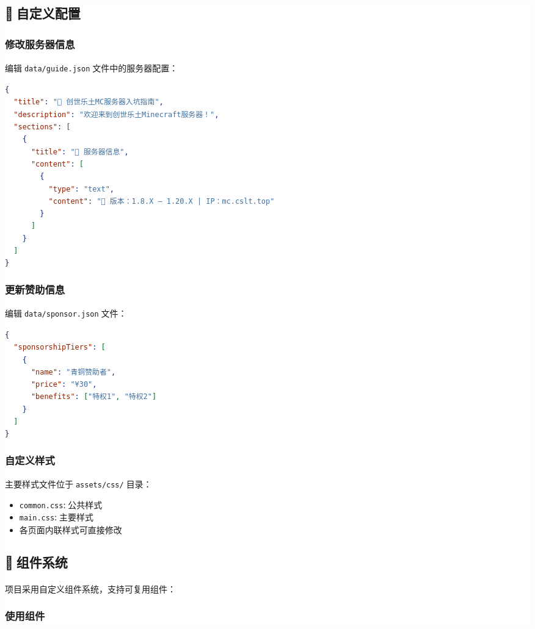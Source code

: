## 🔧 自定义配置

### 修改服务器信息

编辑 `data/guide.json` 文件中的服务器配置：

```json
{
  "title": "🌸 创世乐土MC服务器入坑指南",
  "description": "欢迎来到创世乐土Minecraft服务器！",
  "sections": [
    {
      "title": "🌟 服务器信息",
      "content": [
        {
          "type": "text",
          "content": "🌟 版本：1.8.X – 1.20.X | IP：mc.cslt.top"
        }
      ]
    }
  ]
}
```

### 更新赞助信息

编辑 `data/sponsor.json` 文件：

```json
{
  "sponsorshipTiers": [
    {
      "name": "青铜赞助者",
      "price": "¥30",
      "benefits": ["特权1", "特权2"]
    }
  ]
}
```

### 自定义样式

主要样式文件位于 `assets/css/` 目录：
- `common.css`: 公共样式
- `main.css`: 主要样式
- 各页面内联样式可直接修改

## 🎨 组件系统

项目采用自定义组件系统，支持可复用组件：

### 使用组件
